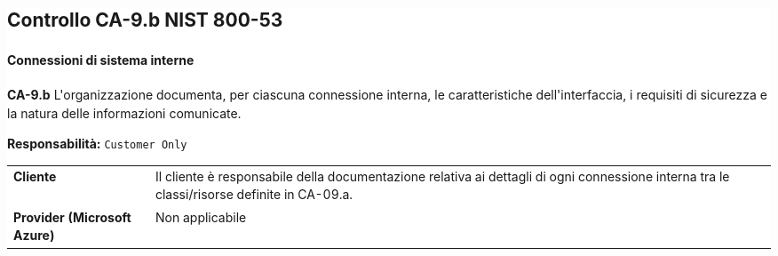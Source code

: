 
 ## <a name="nist-800-53-control-ca-9b"></a>Controllo CA-9.b NIST 800-53

#### <a name="internal-system-connections"></a>Connessioni di sistema interne

**CA-9.b** L'organizzazione documenta, per ciascuna connessione interna, le caratteristiche dell'interfaccia, i requisiti di sicurezza e la natura delle informazioni comunicate.

**Responsabilità:** `Customer Only`

|||
|---|---|
| **Cliente** | Il cliente è responsabile della documentazione relativa ai dettagli di ogni connessione interna tra le classi/risorse definite in CA-09.a. |
| **Provider (Microsoft Azure)** | Non applicabile |
